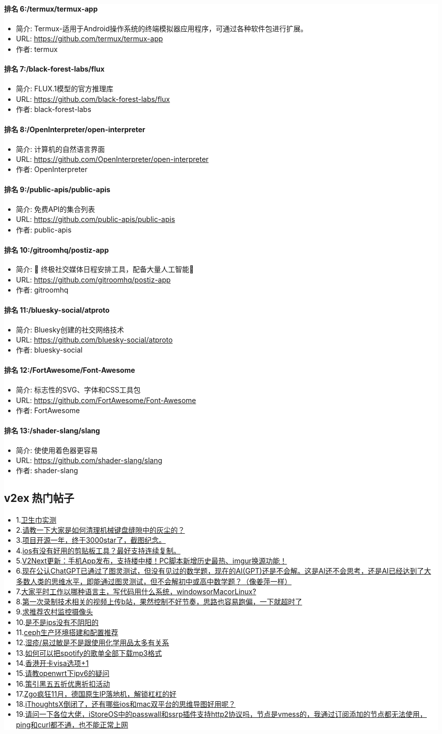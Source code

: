 #### 排名 6:/termux/termux-app
- 简介: Termux-适用于Android操作系统的终端模拟器应用程序，可通过各种软件包进行扩展。
- URL: https://github.com/termux/termux-app
- 作者: termux 

#### 排名 7:/black-forest-labs/flux
- 简介: FLUX.1模型的官方推理库
- URL: https://github.com/black-forest-labs/flux
- 作者: black-forest-labs 

#### 排名 8:/OpenInterpreter/open-interpreter
- 简介: 计算机的自然语言界面
- URL: https://github.com/OpenInterpreter/open-interpreter
- 作者: OpenInterpreter 

#### 排名 9:/public-apis/public-apis
- 简介: 免费API的集合列表
- URL: https://github.com/public-apis/public-apis
- 作者: public-apis 

#### 排名 10:/gitroomhq/postiz-app
- 简介: 📨 终极社交媒体日程安排工具，配备大量人工智能🤖
- URL: https://github.com/gitroomhq/postiz-app
- 作者: gitroomhq 

#### 排名 11:/bluesky-social/atproto
- 简介: Bluesky创建的社交网络技术
- URL: https://github.com/bluesky-social/atproto
- 作者: bluesky-social 

#### 排名 12:/FortAwesome/Font-Awesome
- 简介: 标志性的SVG、字体和CSS工具包
- URL: https://github.com/FortAwesome/Font-Awesome
- 作者: FortAwesome 

#### 排名 13:/shader-slang/slang
- 简介: 使使用着色器更容易
- URL: https://github.com/shader-slang/slang
- 作者: shader-slang 

## v2ex 热门帖子

- 1.[卫生巾实测](https://www.v2ex.com/t/1092629#reply44)
- 2.[请教一下大家是如何清理机械键盘缝隙中的灰尘的？](https://www.v2ex.com/t/1092625#reply18)
- 3.[项目开源一年，终于3000star了，截图纪念。](https://www.v2ex.com/t/1092632#reply18)
- 4.[ios有没有好用的剪贴板工具？最好支持连续复制。](https://www.v2ex.com/t/1092622#reply16)
- 5.[V2Next更新：手机App发布，支持楼中楼！PC脚本新增历史最热、imgur换源功能！](https://www.v2ex.com/t/1092623#reply13)
- 6.[现在公认ChatGPT已通过了图灵测试，但没有见过的数学题，现在的AI(GPT)还是不会解。这是AI还不会思考，还是AI已经达到了大多数人类的思维水平，即能通过图灵测试，但不会解初中或高中数学题？（像姜萍一样）](https://www.v2ex.com/t/1092630#reply10)
- 7.[大家平时工作以哪种语言主，写代码用什么系统，windowsorMacorLinux?](https://www.v2ex.com/t/1092634#reply9)
- 8.[第一次录制技术相关的视频上传b站，果然控制不好节奏，思路也容易跑偏，一下就超时了](https://www.v2ex.com/t/1092621#reply7)
- 9.[求推荐农村监控摄像头](https://www.v2ex.com/t/1092624#reply6)
- 10.[是不是ips没有不阴阳的](https://www.v2ex.com/t/1092618#reply4)
- 11.[ceph生产环境搭建和配置推荐](https://www.v2ex.com/t/1092635#reply4)
- 12.[湿疹/易过敏是不是跟使用化学用品太多有关系](https://www.v2ex.com/t/1092636#reply3)
- 13.[如何可以把spotify的歌单全部下载mp3格式](https://www.v2ex.com/t/1092627#reply2)
- 14.[香港开卡visa选项+1](https://www.v2ex.com/t/1092619#reply1)
- 15.[请教openwrt下ipv6的疑问](https://www.v2ex.com/t/1092628#reply1)
- 16.[策引黑五五折优惠折扣活动](https://www.v2ex.com/t/1092626#reply0)
- 17.[Zgo疯狂11月，德国原生IP落地机，解锁杠杠的好](https://www.v2ex.com/t/1092631#reply0)
- 18.[iThoughtsX倒闭了，还有哪些ios和mac双平台的思维导图好用呢？](https://www.v2ex.com/t/1092637#reply0)
- 19.[请问一下各位大佬，iStoreOS中的passwall和ssrp插件支持http2协议吗，节点是vmess的，我通过订阅添加的节点都无法使用，ping和curl都不通，也不能正常上网](https://www.v2ex.com/t/1092638#reply0)